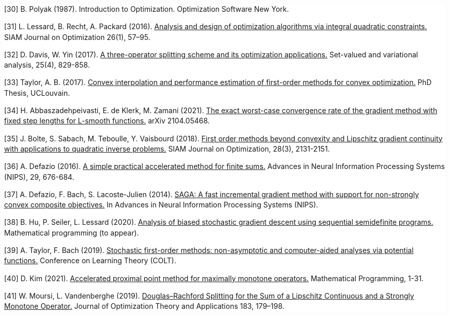 [30] B. Polyak (1987).
Introduction to Optimization.
Optimization Software New York.

[31] L. Lessard, B. Recht, A. Packard (2016).
[Analysis and design of optimization algorithms via integral quadratic constraints.](https://arxiv.org/pdf/1408.3595.pdf)
SIAM Journal on Optimization 26(1), 57–95.

[32] D. Davis, W. Yin (2017).
[A three-operator splitting scheme and its optimization applications.](https://arxiv.org/pdf/1504.01032.pdf)
Set-valued and variational analysis, 25(4), 829-858.

[33] Taylor, A. B. (2017).
[Convex interpolation and performance estimation of first-order methods for convex optimization.](https://dial.uclouvain.be/downloader/downloader.php?pid=boreal:182881&datastream=PDF_01)
PhD Thesis, UCLouvain.

[34] H. Abbaszadehpeivasti, E. de Klerk, M. Zamani (2021).
[The exact worst-case convergence rate of the gradient method with fixed step lengths for L-smooth functions.](https://arxiv.org/pdf/2104.05468v3.pdf)
arXiv 2104.05468.

[35] J. Bolte, S. Sabach, M. Teboulle, Y. Vaisbourd (2018).
[First order methods beyond convexity and Lipschitz gradient continuity with applications to quadratic inverse problems.](https://arxiv.org/pdf/1706.06461.pdf)
SIAM Journal on Optimization, 28(3), 2131-2151.

[36] A. Defazio (2016).
[A simple practical accelerated method for finite sums.](https://proceedings.neurips.cc/paper/2016/file/4f6ffe13a5d75b2d6a3923922b3922e5-Paper.pdf)
Advances in Neural Information Processing Systems (NIPS), 29, 676-684.

[37] A. Defazio, F. Bach, S. Lacoste-Julien (2014).
[SAGA: A fast incremental gradient method with support for non-strongly convex composite objectives.](http://papers.nips.cc/paper/2014/file/ede7e2b6d13a41ddf9f4bdef84fdc737-Paper.pdf)
In Advances in Neural Information Processing Systems (NIPS).

[38] B. Hu, P. Seiler, L. Lessard (2020).
[Analysis of biased stochastic gradient descent using sequential semidefinite programs.](https://arxiv.org/pdf/1711.00987.pdf)
Mathematical programming (to appear).

[39] A. Taylor, F. Bach (2019).
[Stochastic first-order methods: non-asymptotic and computer-aided analyses via potential functions.](https://arxiv.org/pdf/1902.00947.pdf)
Conference on Learning Theory (COLT).

[40] D. Kim (2021).
[Accelerated proximal point method for maximally monotone operators.](https://arxiv.org/pdf/1905.05149v4.pdf)
Mathematical Programming, 1-31.

[41] W. Moursi, L. Vandenberghe (2019).
[Douglas–Rachford Splitting for the Sum of a Lipschitz Continuous and a Strongly Monotone Operator.](https://arxiv.org/pdf/1805.09396.pdf)
Journal of Optimization Theory and Applications 183, 179–198.
